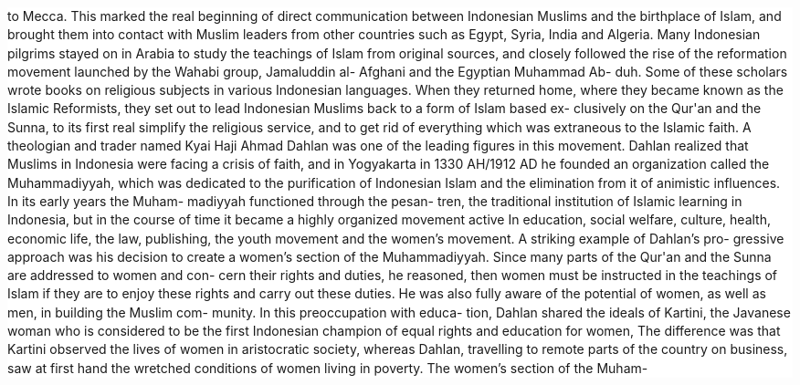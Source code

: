 to Mecca. This marked the real beginning of 
direct communication between Indonesian 
Muslims and the birthplace of Islam, and 
brought them into contact with Muslim 
leaders from other countries such as Egypt, 
Syria, India and Algeria. 
Many Indonesian pilgrims stayed on in 
Arabia to study the teachings of Islam from 
original sources, and closely followed the 
rise of the reformation movement launched 
by the Wahabi group, Jamaluddin al- 
Afghani and the Egyptian Muhammad Ab- 
duh. Some of these scholars wrote books 
on religious subjects in various Indonesian 
languages. When they returned home, 
where they became known as the Islamic 
Reformists, they set out to lead Indonesian 
Muslims back to a form of Islam based ex- 
clusively on the Qur'an and the Sunna, to 
its first real 
simplify the religious service, and to get rid 
of everything which was extraneous to the 
Islamic faith. 
A theologian and trader named Kyai Haji 
Ahmad Dahlan was one of the leading 
figures in this movement. Dahlan realized 
that Muslims in Indonesia were facing a 
crisis of faith, and in Yogyakarta in 1330 
AH/1912 AD he founded an organization 
called the Muhammadiyyah, which was 
dedicated to the purification of Indonesian 
Islam and the elimination from it of animistic 
influences. In its early years the Muham- 
madiyyah functioned through the pesan- 
tren, the traditional institution of Islamic 
learning in Indonesia, but in the course of 
time it became a highly organized movement 
active In education, social welfare, culture, 
health, economic life, the law, publishing, 
the youth movement and the women’s 
movement. 
A striking example of Dahlan’s pro- 
gressive approach was his decision to create 
a women’s section of the Muhammadiyyah. 
Since many parts of the Qur'an and the 
Sunna are addressed to women and con- 
cern their rights and duties, he reasoned, 
then women must be instructed in the 
teachings of Islam if they are to enjoy these 
rights and carry out these duties. He was 
also fully aware of the potential of women, 
as well as men, in building the Muslim com- 
munity. In this preoccupation with educa- 
tion, Dahlan shared the ideals of Kartini, the 
Javanese woman who is considered to be 
the first Indonesian champion of equal rights 
and education for women, The difference 
was that Kartini observed the lives of 
women in aristocratic society, whereas 
Dahlan, travelling to remote parts of the 
country on business, saw at first hand the 
wretched conditions of women living in 
poverty. 
The women’s section of the Muham- 